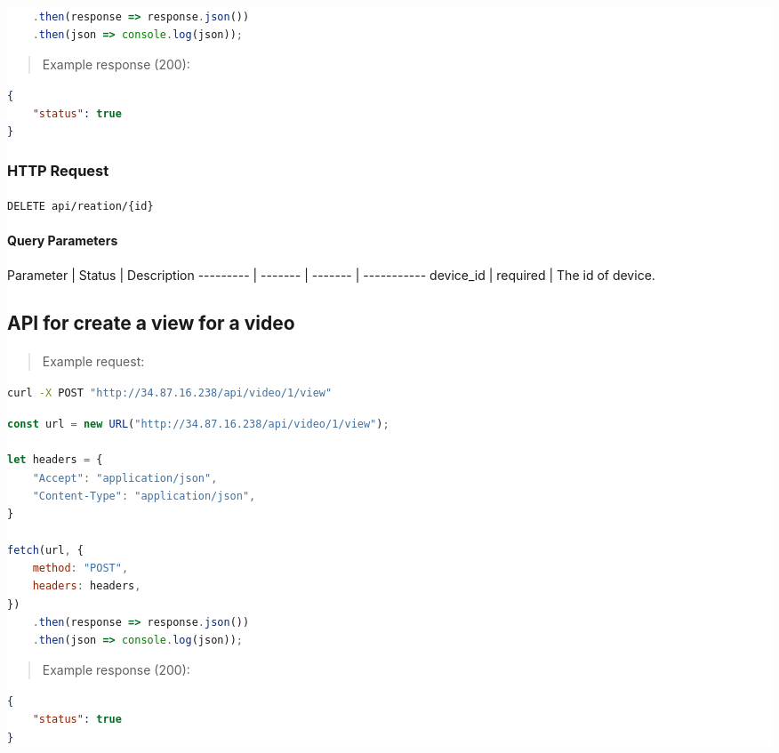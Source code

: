 ```javascript
    .then(response => response.json())
    .then(json => console.log(json));
```


> Example response (200):

```json
{
    "status": true
}
```

### HTTP Request
`DELETE api/reation/{id}`

#### Query Parameters

Parameter | Status | Description
--------- | ------- | ------- | -----------
    device_id |  required  | The  id of device.




## API for create a view for a video

> Example request:

```bash
curl -X POST "http://34.87.16.238/api/video/1/view" 
```

```javascript
const url = new URL("http://34.87.16.238/api/video/1/view");

let headers = {
    "Accept": "application/json",
    "Content-Type": "application/json",
}

fetch(url, {
    method: "POST",
    headers: headers,
})
    .then(response => response.json())
    .then(json => console.log(json));
```


> Example response (200):

```json
{
    "status": true
}
```
